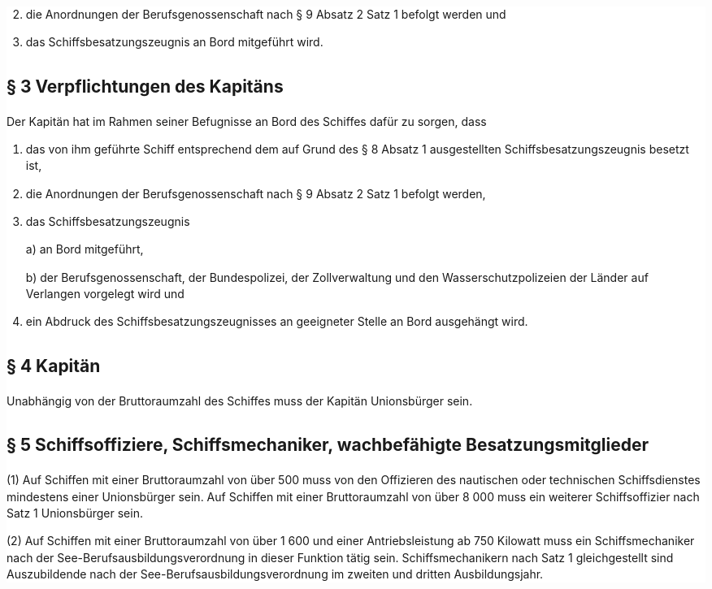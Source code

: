 
2.  die Anordnungen der Berufsgenossenschaft nach § 9 Absatz 2 Satz 1
    befolgt werden und


3.  das Schiffsbesatzungszeugnis an Bord mitgeführt wird.





## § 3 Verpflichtungen des Kapitäns

Der Kapitän hat im Rahmen seiner Befugnisse an Bord des Schiffes dafür
zu sorgen, dass

1.  das von ihm geführte Schiff entsprechend dem auf Grund des § 8 Absatz
    1 ausgestellten Schiffsbesatzungszeugnis besetzt ist,


2.  die Anordnungen der Berufsgenossenschaft nach § 9 Absatz 2 Satz 1
    befolgt werden,


3.  das Schiffsbesatzungszeugnis

    a)  an Bord mitgeführt,


    b)  der Berufsgenossenschaft, der Bundespolizei, der Zollverwaltung und
        den Wasserschutzpolizeien der Länder auf Verlangen vorgelegt wird und





4.  ein Abdruck des Schiffsbesatzungszeugnisses an geeigneter Stelle an
    Bord ausgehängt wird.





## § 4 Kapitän

Unabhängig von der Bruttoraumzahl des Schiffes muss der Kapitän
Unionsbürger sein.


## § 5 Schiffsoffiziere, Schiffsmechaniker, wachbefähigte Besatzungsmitglieder

(1) Auf Schiffen mit einer Bruttoraumzahl von über 500 muss von den
Offizieren des nautischen oder technischen Schiffsdienstes mindestens
einer Unionsbürger sein. Auf Schiffen mit einer Bruttoraumzahl von
über 8 000 muss ein weiterer Schiffsoffizier nach Satz 1 Unionsbürger
sein.

(2) Auf Schiffen mit einer Bruttoraumzahl von über
1 600              und einer Antriebsleistung ab 750 Kilowatt muss ein
Schiffsmechaniker nach der See-Berufsausbildungsverordnung in dieser
Funktion tätig sein. Schiffsmechanikern nach Satz 1 gleichgestellt
sind Auszubildende nach der See-Berufsausbildungsverordnung im zweiten
und dritten Ausbildungsjahr.
